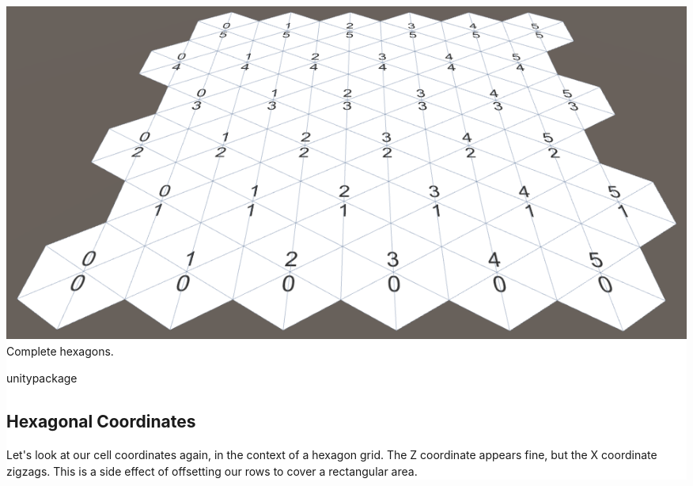  						
![img](CreatingaHexagonalGrid.assets/complete-hexagons.png) 						Complete hexagons. 					

unitypackage

## Hexagonal Coordinates

Let's look at our cell coordinates again, in the context of a  hexagon grid. The Z coordinate appears fine, but the X coordinate  zigzags. This is a side effect of offsetting our rows to cover a  rectangular area.

 						